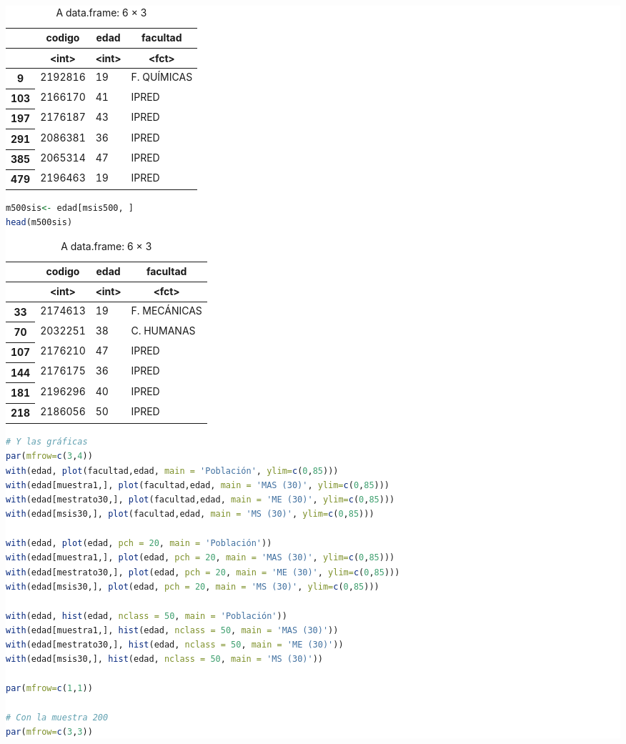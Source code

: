
<table>
<caption>A data.frame: 6 × 3</caption>
<thead>
	<tr><th></th><th scope=col>codigo</th><th scope=col>edad</th><th scope=col>facultad</th></tr>
	<tr><th></th><th scope=col>&lt;int&gt;</th><th scope=col>&lt;int&gt;</th><th scope=col>&lt;fct&gt;</th></tr>
</thead>
<tbody>
	<tr><th scope=row>9</th><td>2192816</td><td>19</td><td>F. QUÍMICAS</td></tr>
	<tr><th scope=row>103</th><td>2166170</td><td>41</td><td>IPRED      </td></tr>
	<tr><th scope=row>197</th><td>2176187</td><td>43</td><td>IPRED      </td></tr>
	<tr><th scope=row>291</th><td>2086381</td><td>36</td><td>IPRED      </td></tr>
	<tr><th scope=row>385</th><td>2065314</td><td>47</td><td>IPRED      </td></tr>
	<tr><th scope=row>479</th><td>2196463</td><td>19</td><td>IPRED      </td></tr>
</tbody>
</table>




```R
m500sis<- edad[msis500, ]
head(m500sis)
```


<table>
<caption>A data.frame: 6 × 3</caption>
<thead>
	<tr><th></th><th scope=col>codigo</th><th scope=col>edad</th><th scope=col>facultad</th></tr>
	<tr><th></th><th scope=col>&lt;int&gt;</th><th scope=col>&lt;int&gt;</th><th scope=col>&lt;fct&gt;</th></tr>
</thead>
<tbody>
	<tr><th scope=row>33</th><td>2174613</td><td>19</td><td>F. MECÁNICAS</td></tr>
	<tr><th scope=row>70</th><td>2032251</td><td>38</td><td>C. HUMANAS  </td></tr>
	<tr><th scope=row>107</th><td>2176210</td><td>47</td><td>IPRED       </td></tr>
	<tr><th scope=row>144</th><td>2176175</td><td>36</td><td>IPRED       </td></tr>
	<tr><th scope=row>181</th><td>2196296</td><td>40</td><td>IPRED       </td></tr>
	<tr><th scope=row>218</th><td>2186056</td><td>50</td><td>IPRED       </td></tr>
</tbody>
</table>




```R
# Y las gráficas
par(mfrow=c(3,4))
with(edad, plot(facultad,edad, main = 'Población', ylim=c(0,85)))
with(edad[muestra1,], plot(facultad,edad, main = 'MAS (30)', ylim=c(0,85)))
with(edad[mestrato30,], plot(facultad,edad, main = 'ME (30)', ylim=c(0,85)))
with(edad[msis30,], plot(facultad,edad, main = 'MS (30)', ylim=c(0,85)))

with(edad, plot(edad, pch = 20, main = 'Población'))
with(edad[muestra1,], plot(edad, pch = 20, main = 'MAS (30)', ylim=c(0,85)))
with(edad[mestrato30,], plot(edad, pch = 20, main = 'ME (30)', ylim=c(0,85)))
with(edad[msis30,], plot(edad, pch = 20, main = 'MS (30)', ylim=c(0,85)))

with(edad, hist(edad, nclass = 50, main = 'Población'))
with(edad[muestra1,], hist(edad, nclass = 50, main = 'MAS (30)'))
with(edad[mestrato30,], hist(edad, nclass = 50, main = 'ME (30)'))
with(edad[msis30,], hist(edad, nclass = 50, main = 'MS (30)'))

par(mfrow=c(1,1))

# Con la muestra 200
par(mfrow=c(3,3))
```